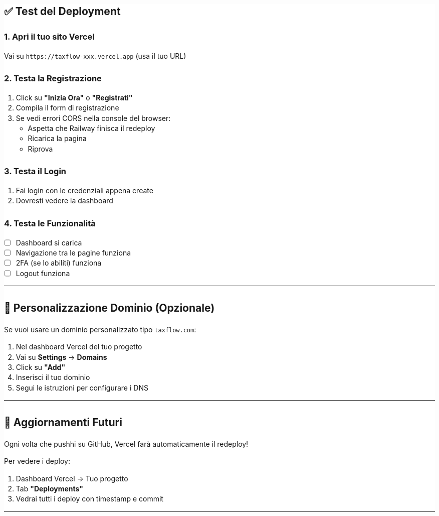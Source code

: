 ## ✅ Test del Deployment

### 1. Apri il tuo sito Vercel

Vai su `https://taxflow-xxx.vercel.app` (usa il tuo URL)

### 2. Testa la Registrazione

1. Click su **"Inizia Ora"** o **"Registrati"**
2. Compila il form di registrazione
3. Se vedi errori CORS nella console del browser:
   - Aspetta che Railway finisca il redeploy
   - Ricarica la pagina
   - Riprova

### 3. Testa il Login

1. Fai login con le credenziali appena create
2. Dovresti vedere la dashboard

### 4. Testa le Funzionalità

- [ ] Dashboard si carica
- [ ] Navigazione tra le pagine funziona
- [ ] 2FA (se lo abiliti) funziona
- [ ] Logout funziona

---

## 🎨 Personalizzazione Dominio (Opzionale)

Se vuoi usare un dominio personalizzato tipo `taxflow.com`:

1. Nel dashboard Vercel del tuo progetto
2. Vai su **Settings** → **Domains**
3. Click su **"Add"**
4. Inserisci il tuo dominio
5. Segui le istruzioni per configurare i DNS

---

## 🔄 Aggiornamenti Futuri

Ogni volta che pushhi su GitHub, Vercel farà automaticamente il redeploy!

Per vedere i deploy:
1. Dashboard Vercel → Tuo progetto
2. Tab **"Deployments"**
3. Vedrai tutti i deploy con timestamp e commit

---
